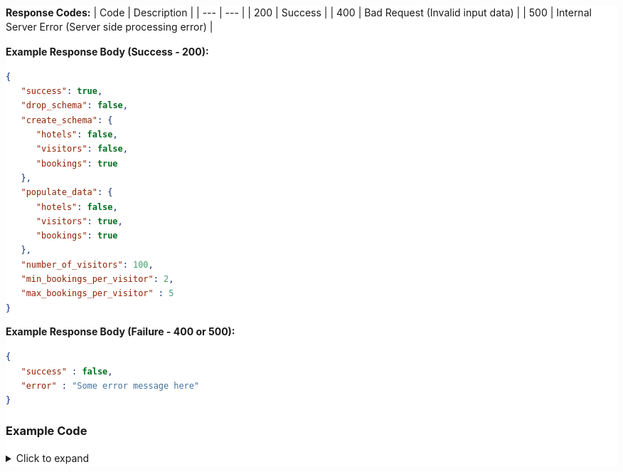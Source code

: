 **Response Codes:**
| Code | Description |
| --- | --- |
| 200 | Success |
| 400 | Bad Request (Invalid input data) |
| 500 | Internal Server Error (Server side processing error) |

**Example Response Body (Success - 200):**
```json
{
   "success": true,
   "drop_schema": false,
   "create_schema": { 
      "hotels": false,
      "visitors": false,
      "bookings": true 
   },
   "populate_data": { 
      "hotels": false,
      "visitors": true,
      "bookings": true
   },
   "number_of_visitors": 100,
   "min_bookings_per_visitor": 2,
   "max_bookings_per_visitor" : 5
}
```

**Example Response Body (Failure - 400 or 500):**
```json
{ 
   "success" : false,
   "error" : "Some error message here"
}
```

### Example Code
<details><summary>Click to expand</summary></details>